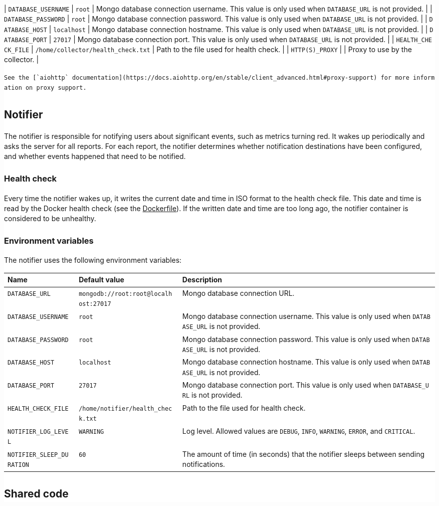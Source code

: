 | `DATABASE_USERNAME`               | `root`                                | Mongo database connection username. This value is only used when `DATABASE_URL` is not provided.                                                                                  |
| `DATABASE_PASSWORD`               | `root`                                | Mongo database connection password. This value is only used when `DATABASE_URL` is not provided.                                                                                  |
| `DATABASE_HOST`                   | `localhost`                           | Mongo database connection hostname. This value is only used when `DATABASE_URL` is not provided.                                                                                  |
| `DATABASE_PORT`                   | `27017`                               | Mongo database connection port. This value is only used when `DATABASE_URL` is not provided.                                                                                      |
| `HEALTH_CHECK_FILE`               | `/home/collector/health_check.txt`    | Path to the file used for health check.                                                                                                                                           |
| `HTTP(S)_PROXY`                   |                                       | Proxy to use by the collector.                                                                                                                                                    |

```{seealso}
See the [`aiohttp` documentation](https://docs.aiohttp.org/en/stable/client_advanced.html#proxy-support) for more information on proxy support.
```

## Notifier

The notifier is responsible for notifying users about significant events, such as metrics turning red. It wakes up periodically and asks the server for all reports. For each report, the notifier determines whether notification destinations have been configured, and whether events happened that need to be notified.

### Health check

Every time the notifier wakes up, it writes the current date and time in ISO format to the health check file. This date and time is read by the Docker health check (see the [Dockerfile](https://github.com/ICTU/quality-time/blob/master/components/notifier/Dockerfile)). If the written date and time are too long ago, the notifier container is considered to be unhealthy.

### Environment variables

The notifier uses the following environment variables:

| Name                      | Default value                         | Description                                                                                      |
|:--------------------------|:--------------------------------------|:-------------------------------------------------------------------------------------------------|
| `DATABASE_URL`            | `mongodb://root:root@localhost:27017` | Mongo database connection URL.                                                                   |
| `DATABASE_USERNAME`       | `root`                                | Mongo database connection username. This value is only used when `DATABASE_URL` is not provided. |
| `DATABASE_PASSWORD`       | `root`                                | Mongo database connection password. This value is only used when `DATABASE_URL` is not provided. |
| `DATABASE_HOST`           | `localhost`                           | Mongo database connection hostname. This value is only used when `DATABASE_URL` is not provided. |
| `DATABASE_PORT`           | `27017`                               | Mongo database connection port. This value is only used when `DATABASE_URL` is not provided.     |
| `HEALTH_CHECK_FILE`       | `/home/notifier/health_check.txt`     | Path to the file used for health check.                                                          |
| `NOTIFIER_LOG_LEVEL`      | `WARNING`                             | Log level. Allowed values are `DEBUG`, `INFO`, `WARNING`, `ERROR`, and `CRITICAL`.               |
| `NOTIFIER_SLEEP_DURATION` | `60`                                  | The amount of time (in seconds) that the notifier sleeps between sending notifications.          |

## Shared code
